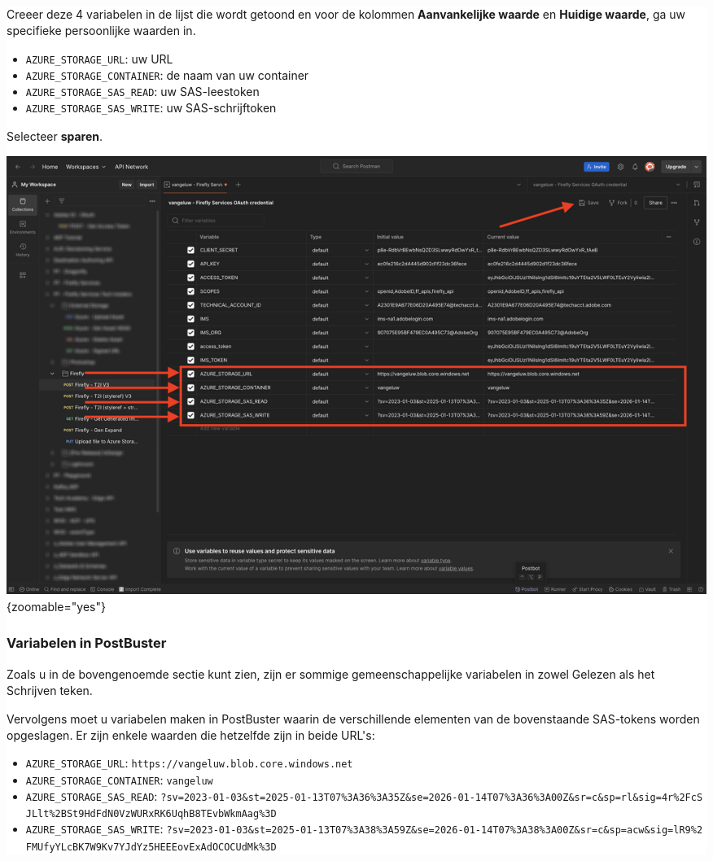 Creeer deze 4 variabelen in de lijst die wordt getoond en voor de kolommen **Aanvankelijke waarde** en **Huidige waarde**, ga uw specifieke persoonlijke waarden in.

- `AZURE_STORAGE_URL`: uw URL
- `AZURE_STORAGE_CONTAINER`: de naam van uw container
- `AZURE_STORAGE_SAS_READ`: uw SAS-leestoken
- `AZURE_STORAGE_SAS_WRITE`: uw SAS-schrijftoken

Selecteer **sparen**.

![ Azure Opslag ](./images/az105.png){zoomable="yes"}

### Variabelen in PostBuster

Zoals u in de bovengenoemde sectie kunt zien, zijn er sommige gemeenschappelijke variabelen in zowel Gelezen als het Schrijven teken.

Vervolgens moet u variabelen maken in PostBuster waarin de verschillende elementen van de bovenstaande SAS-tokens worden opgeslagen. Er zijn enkele waarden die hetzelfde zijn in beide URL&#39;s:

- `AZURE_STORAGE_URL`: `https://vangeluw.blob.core.windows.net`
- `AZURE_STORAGE_CONTAINER`: `vangeluw`
- `AZURE_STORAGE_SAS_READ`: `?sv=2023-01-03&st=2025-01-13T07%3A36%3A35Z&se=2026-01-14T07%3A36%3A00Z&sr=c&sp=rl&sig=4r%2FcSJLlt%2BSt9HdFdN0VzWURxRK6UqhB8TEvbWkmAag%3D`
- `AZURE_STORAGE_SAS_WRITE`: `?sv=2023-01-03&st=2025-01-13T07%3A38%3A59Z&se=2026-01-14T07%3A38%3A00Z&sr=c&sp=acw&sig=lR9%2FMUfyYLcBK7W9Kv7YJdYz5HEEEovExAdOCOCUdMk%3D`
